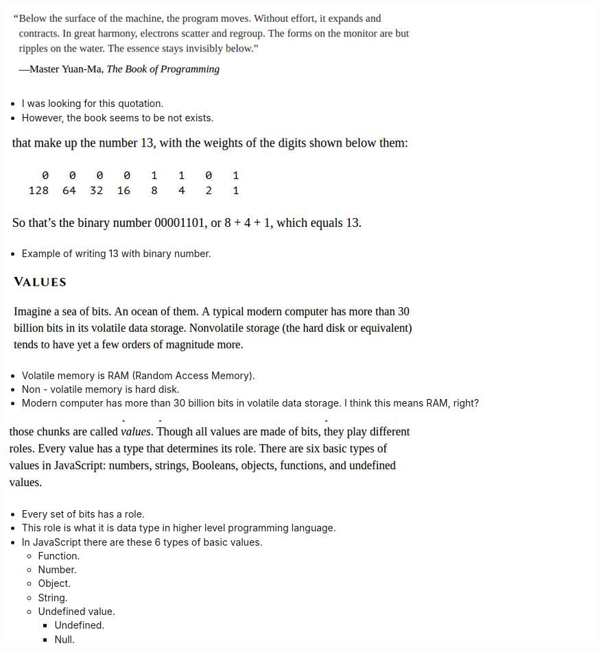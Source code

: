 ![./20170404-0144-cet-values-types-and-operators-1.png](./20170404-0144-cet-values-types-and-operators-1.png)

* I was looking for this quotation.
* However, the book seems to be not exists.

![./20170404-0144-cet-values-types-and-operators-2.png](./20170404-0144-cet-values-types-and-operators-2.png)

* Example of writing 13 with binary number.

![./20170404-0144-cet-values-types-and-operators-3.png](./20170404-0144-cet-values-types-and-operators-3.png)

* Volatile memory is RAM (Random Access Memory).
* Non - volatile memory is hard disk.
* Modern computer has more than 30 billion bits in volatile data storage. I think this means RAM, right?

![./20170404-0144-cet-values-types-and-operators-4.png](./20170404-0144-cet-values-types-and-operators-4.png)

* Every set of bits has a role.
* This role is what it is data type in higher level programming language.
* In JavaScript there are these 6 types of basic values.
    * Function.
    * Number.
    * Object.
    * String.
    * Undefined value.
        * Undefined.
        * Null.
